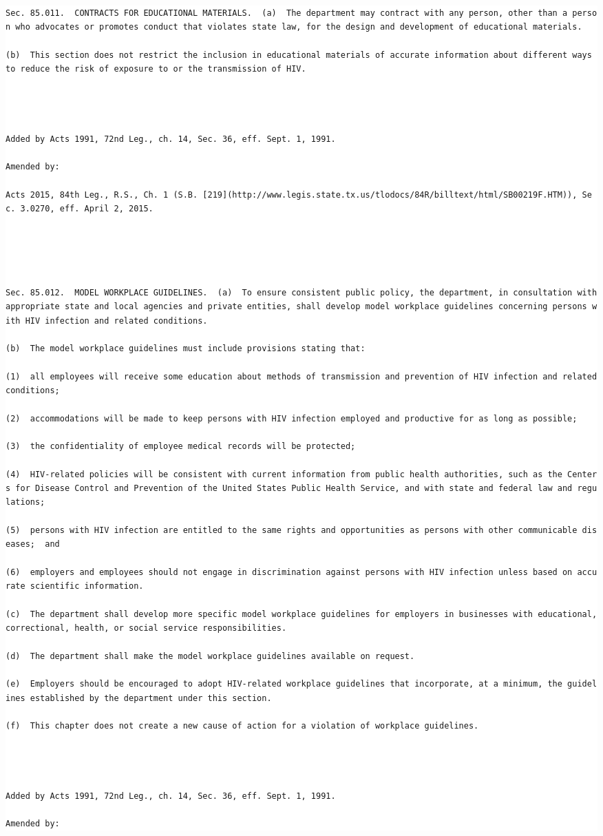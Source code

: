     
    
    
    
    Sec. 85.011.  CONTRACTS FOR EDUCATIONAL MATERIALS.  (a)  The department may contract with any person, other than a person who advocates or promotes conduct that violates state law, for the design and development of educational materials.
    
    (b)  This section does not restrict the inclusion in educational materials of accurate information about different ways to reduce the risk of exposure to or the transmission of HIV.
    
    
    
    
    Added by Acts 1991, 72nd Leg., ch. 14, Sec. 36, eff. Sept. 1, 1991.
    
    Amended by: 
    
    Acts 2015, 84th Leg., R.S., Ch. 1 (S.B. [219](http://www.legis.state.tx.us/tlodocs/84R/billtext/html/SB00219F.HTM)), Sec. 3.0270, eff. April 2, 2015.
    
    
    
    
    
    Sec. 85.012.  MODEL WORKPLACE GUIDELINES.  (a)  To ensure consistent public policy, the department, in consultation with appropriate state and local agencies and private entities, shall develop model workplace guidelines concerning persons with HIV infection and related conditions.
    
    (b)  The model workplace guidelines must include provisions stating that:
    
    (1)  all employees will receive some education about methods of transmission and prevention of HIV infection and related conditions;
    
    (2)  accommodations will be made to keep persons with HIV infection employed and productive for as long as possible;
    
    (3)  the confidentiality of employee medical records will be protected;
    
    (4)  HIV-related policies will be consistent with current information from public health authorities, such as the Centers for Disease Control and Prevention of the United States Public Health Service, and with state and federal law and regulations;
    
    (5)  persons with HIV infection are entitled to the same rights and opportunities as persons with other communicable diseases;  and
    
    (6)  employers and employees should not engage in discrimination against persons with HIV infection unless based on accurate scientific information.
    
    (c)  The department shall develop more specific model workplace guidelines for employers in businesses with educational, correctional, health, or social service responsibilities.
    
    (d)  The department shall make the model workplace guidelines available on request.
    
    (e)  Employers should be encouraged to adopt HIV-related workplace guidelines that incorporate, at a minimum, the guidelines established by the department under this section.
    
    (f)  This chapter does not create a new cause of action for a violation of workplace guidelines.
    
    
    
    
    Added by Acts 1991, 72nd Leg., ch. 14, Sec. 36, eff. Sept. 1, 1991.
    
    Amended by: 
    